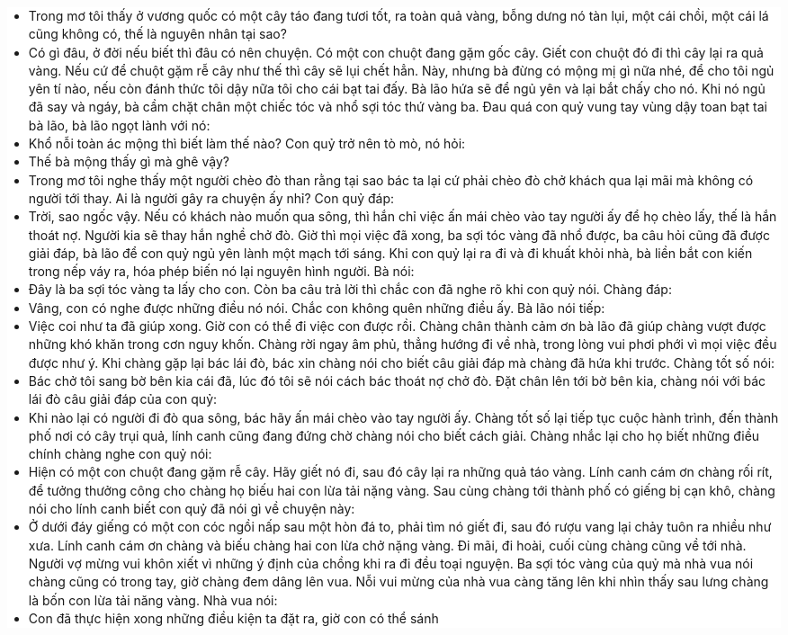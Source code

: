 - Trong mơ tôi thấy ở vương quốc có một cây táo đang tươi tốt, ra toàn
quả vàng, bỗng dưng nó tàn lụi, một cái chồi, một cái lá cũng không có,
thế là nguyên nhân tại sao?
- Có gì đâu, ở đời nếu biết thì đâu có nên chuyện. Có một con chuột đang
gặm gốc cây. Giết con chuột đó đi thì cây lại ra quả vàng. Nếu cứ để
chuột gặm rễ cây như thế thì cây sẽ lụi chết hẳn. Này, nhưng bà đừng có
mộng mị gì nữa nhé, để cho tôi ngủ yên tí nào, nếu còn đánh thức tôi dậy
nữa tôi cho cái bạt tai đấy.
Bà lão hứa sẽ để ngủ yên và lại bắt chấy cho nó. Khi nó ngủ đã say và
ngáy, bà cầm chặt chân một chiếc tóc và nhổ sợi tóc thứ vàng ba.
Đau quá con quỷ vung tay vùng dậy toan bạt tai bà lão, bà lão ngọt lành
với nó:
- Khổ nỗi toàn ác mộng thì biết làm thế nào?
Con quỷ trở nên tò mò, nó hỏi:
- Thế bà mộng thấy gì mà ghê vậy?
- Trong mơ tôi nghe thấy một người chèo đò than rằng tại sao bác ta lại
cứ phải chèo đò chở khách qua lại mãi mà không có người tới thay. Ai là
người gây ra chuyện ấy nhỉ?
Con quỷ đáp:
- Trời, sao ngốc vậy. Nếu có khách nào muốn qua sông, thì hắn chỉ việc
ấn mái chèo vào tay người ấy để họ chèo lấy, thế là hắn thoát nợ. Người
kia sẽ thay hắn nghề chở đò.
Giờ thì mọi việc đã xong, ba sợi tóc vàng đã nhổ được, ba câu hỏi cũng
đã được giải đáp, bà lão để con quỷ ngủ yên lành một mạch tới sáng.
Khi con quỷ lại ra đi và đi khuất khỏi nhà, bà liền bắt con kiến trong
nếp váy ra, hóa phép biến nó lại nguyên hình người.
Bà nói:
- Đây là ba sợi tóc vàng ta lấy cho con. Còn ba câu trả lời thì chắc con
đã nghe rõ khi con quỷ nói.
Chàng đáp:
- Vâng, con có nghe được những điều nó nói. Chắc con không quên những
điều ấy.
Bà lão nói tiếp:
- Việc coi như ta đã giúp xong. Giờ con có thể đi việc con được rồi.
Chàng chân thành cảm ơn bà lão đã giúp chàng vượt được những khó khăn
trong cơn nguy khốn.
Chàng rời ngay âm phủ, thẳng hướng đi về nhà, trong lòng vui phơi phới
vì mọi việc đều được như ý.
Khi chàng gặp lại bác lái đò, bác xin chàng nói cho biết câu giải đáp mà
chàng đã hứa khi trước. Chàng tốt số nói:
- Bác chở tôi sang bờ bên kia cái đã, lúc đó tôi sẽ nói cách bác thoát
nợ chở đò.
Đặt chân lên tới bờ bên kia, chàng nói với bác lái đò câu giải đáp của
con quỷ:
- Khi nào lại có người đi đò qua sông, bác hãy ấn mái chèo vào tay người
ấy.
Chàng tốt số lại tiếp tục cuộc hành trình, đến thành phố nơi có cây trụi
quả, lính canh cũng đang đứng chờ chàng nói cho biết cách giải. Chàng
nhắc lại cho họ biết những điều chính chàng nghe con quỷ nói:
- Hiện có một con chuột đang gặm rễ cây. Hãy giết nó đi, sau đó cây lại
ra những quả táo vàng.
Lính canh cám ơn chàng rối rít, để tưởng thưởng công cho chàng họ biếu
hai con lừa tải nặng vàng.
Sau cùng chàng tới thành phố có giếng bị cạn khô, chàng nói cho lính
canh biết con quỷ đã nói gì về chuyện này:
- Ở dưới đáy giếng có một con cóc ngồi nấp sau một hòn đá to, phải tìm
nó giết đi, sau đó rượu vang lại chảy tuôn ra nhiều như xưa.
Lính canh cám ơn chàng và biếu chàng hai con lừa chở nặng vàng.
Đi mãi, đi hoài, cuối cùng chàng cũng về tới nhà. Người vợ mừng vui khôn
xiết vì những ý định của chồng khi ra đi đều toại nguyện.
Ba sợi tóc vàng của quỷ mà nhà vua nói chàng cũng có trong tay, giờ
chàng đem dâng lên vua. Nỗi vui mừng của nhà vua càng tăng lên khi nhìn
thấy sau lưng chàng là bốn con lừa tải năng vàng. Nhà vua nói:
- Con đã thực hiện xong những điều kiện ta đặt ra, giờ con có thể sánh